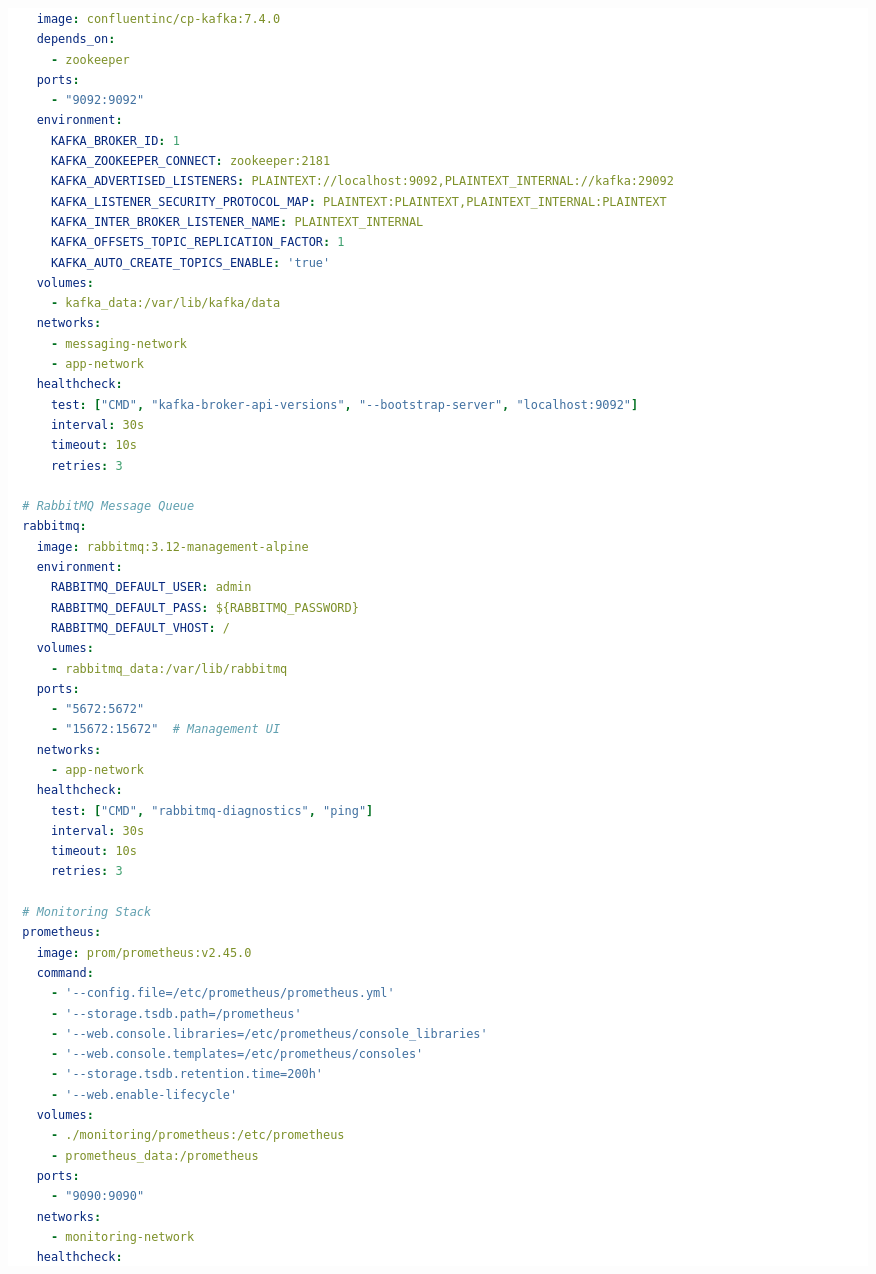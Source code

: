 ```yaml
    image: confluentinc/cp-kafka:7.4.0
    depends_on:
      - zookeeper
    ports:
      - "9092:9092"
    environment:
      KAFKA_BROKER_ID: 1
      KAFKA_ZOOKEEPER_CONNECT: zookeeper:2181
      KAFKA_ADVERTISED_LISTENERS: PLAINTEXT://localhost:9092,PLAINTEXT_INTERNAL://kafka:29092
      KAFKA_LISTENER_SECURITY_PROTOCOL_MAP: PLAINTEXT:PLAINTEXT,PLAINTEXT_INTERNAL:PLAINTEXT
      KAFKA_INTER_BROKER_LISTENER_NAME: PLAINTEXT_INTERNAL
      KAFKA_OFFSETS_TOPIC_REPLICATION_FACTOR: 1
      KAFKA_AUTO_CREATE_TOPICS_ENABLE: 'true'
    volumes:
      - kafka_data:/var/lib/kafka/data
    networks:
      - messaging-network
      - app-network
    healthcheck:
      test: ["CMD", "kafka-broker-api-versions", "--bootstrap-server", "localhost:9092"]
      interval: 30s
      timeout: 10s
      retries: 3

  # RabbitMQ Message Queue
  rabbitmq:
    image: rabbitmq:3.12-management-alpine
    environment:
      RABBITMQ_DEFAULT_USER: admin
      RABBITMQ_DEFAULT_PASS: ${RABBITMQ_PASSWORD}
      RABBITMQ_DEFAULT_VHOST: /
    volumes:
      - rabbitmq_data:/var/lib/rabbitmq
    ports:
      - "5672:5672"
      - "15672:15672"  # Management UI
    networks:
      - app-network
    healthcheck:
      test: ["CMD", "rabbitmq-diagnostics", "ping"]
      interval: 30s
      timeout: 10s
      retries: 3

  # Monitoring Stack
  prometheus:
    image: prom/prometheus:v2.45.0
    command:
      - '--config.file=/etc/prometheus/prometheus.yml'
      - '--storage.tsdb.path=/prometheus'
      - '--web.console.libraries=/etc/prometheus/console_libraries'
      - '--web.console.templates=/etc/prometheus/consoles'
      - '--storage.tsdb.retention.time=200h'
      - '--web.enable-lifecycle'
    volumes:
      - ./monitoring/prometheus:/etc/prometheus
      - prometheus_data:/prometheus
    ports:
      - "9090:9090"
    networks:
      - monitoring-network
    healthcheck:
```
